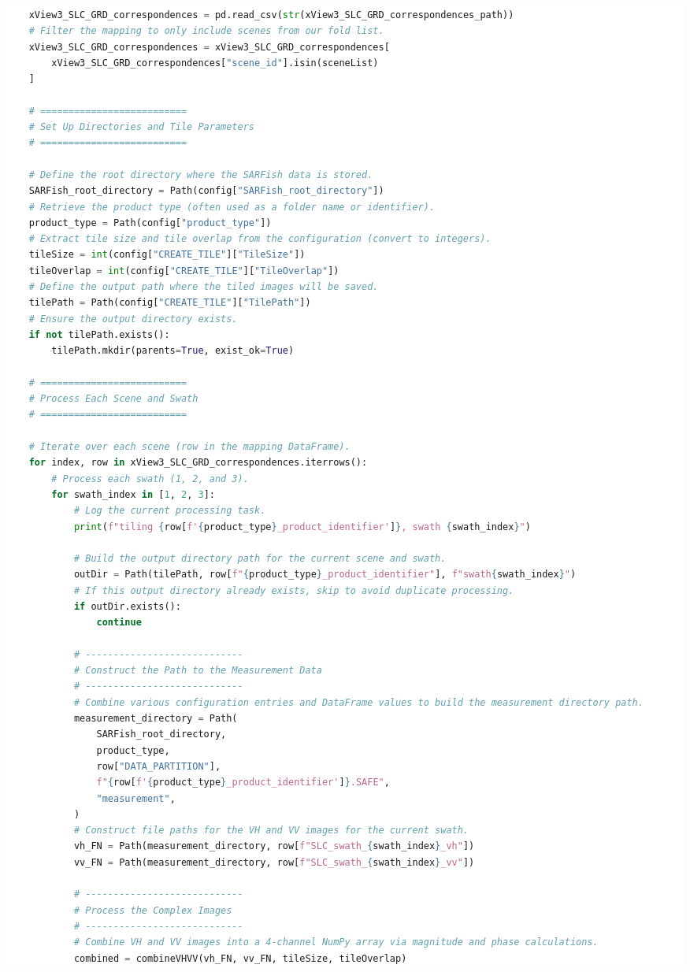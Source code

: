 ```python
    xView3_SLC_GRD_correspondences = pd.read_csv(str(xView3_SLC_GRD_correspondences_path))
    # Filter the mapping to only include scenes from our fold list.
    xView3_SLC_GRD_correspondences = xView3_SLC_GRD_correspondences[
        xView3_SLC_GRD_correspondences["scene_id"].isin(sceneList)
    ]

    # ==========================
    # Set Up Directories and Tile Parameters
    # ==========================

    # Define the root directory where the SARFish data is stored.
    SARFish_root_directory = Path(config["SARFish_root_directory"])
    # Retrieve the product type (often used as a folder name or identifier).
    product_type = Path(config["product_type"])
    # Extract tile size and tile overlap from the configuration (convert to integers).
    tileSize = int(config["CREATE_TILE"]["TileSize"])
    tileOverlap = int(config["CREATE_TILE"]["TileOverlap"])
    # Define the output path where the tiled images will be saved.
    tilePath = Path(config["CREATE_TILE"]["TilePath"])
    # Ensure the output directory exists.
    if not tilePath.exists():
        tilePath.mkdir(parents=True, exist_ok=True)

    # ==========================
    # Process Each Scene and Swath
    # ==========================

    # Iterate over each scene (row in the mapping DataFrame).
    for index, row in xView3_SLC_GRD_correspondences.iterrows():
        # Process each swath (1, 2, and 3).
        for swath_index in [1, 2, 3]:
            # Log the current processing task.
            print(f"tiling {row[f'{product_type}_product_identifier']}, swath {swath_index}")

            # Build the output directory path for the current scene and swath.
            outDir = Path(tilePath, row[f"{product_type}_product_identifier"], f"swath{swath_index}")
            # If this output directory already exists, skip to avoid duplicate processing.
            if outDir.exists():
                continue

            # ----------------------------
            # Construct the Path to the Measurement Data
            # ----------------------------
            # Combine various configuration entries and DataFrame values to build the measurement directory path.
            measurement_directory = Path(
                SARFish_root_directory,
                product_type,
                row["DATA_PARTITION"],
                f"{row[f'{product_type}_product_identifier']}.SAFE",
                "measurement",
            )
            # Construct file paths for the VH and VV images for the current swath.
            vh_FN = Path(measurement_directory, row[f"SLC_swath_{swath_index}_vh"])
            vv_FN = Path(measurement_directory, row[f"SLC_swath_{swath_index}_vv"])

            # ----------------------------
            # Process the Complex Images
            # ----------------------------
            # Combine VH and VV images into a 4-channel NumPy array via magnitude and phase calculations.
            combined = combineVHVV(vh_FN, vv_FN, tileSize, tileOverlap)
```